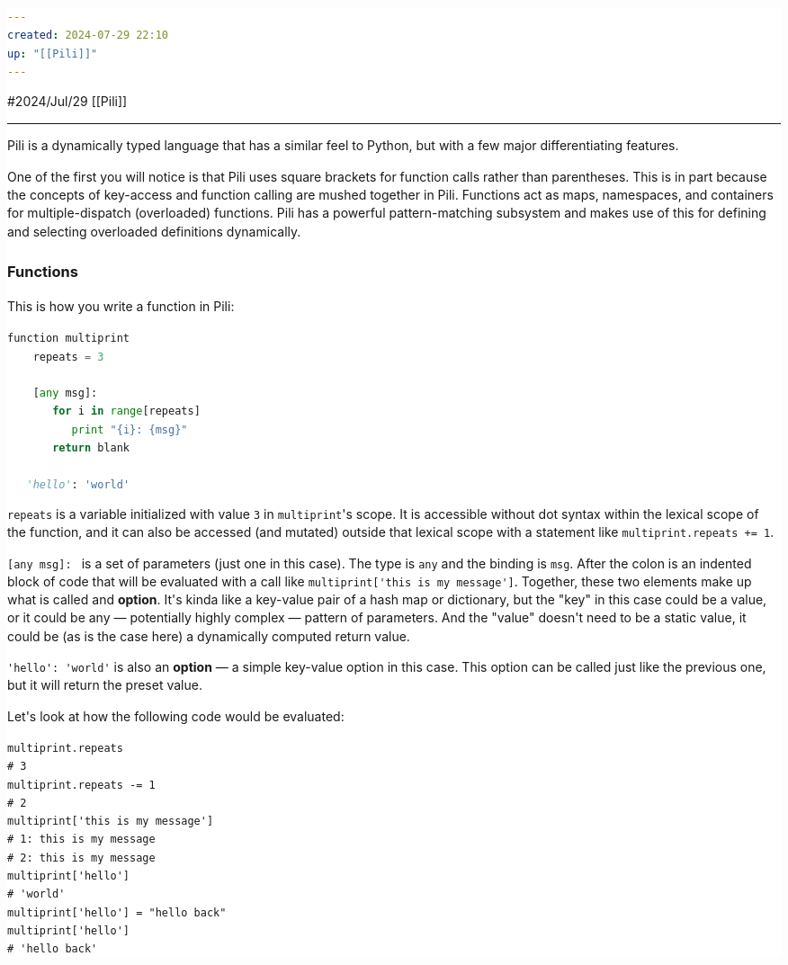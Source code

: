 ```yaml
---
created: 2024-07-29 22:10
up: "[[Pili]]"
---
```

#2024/Jul/29 [[Pili]]
***
Pili is a dynamically typed language that has a similar feel to Python, but with a few major differentiating features.

One of the first you will notice is that Pili uses square brackets for function calls rather than parentheses.  This is in part because the concepts of key-access and function calling are mushed together in Pili.  Functions act as maps, namespaces, and containers for multiple-dispatch (overloaded) functions.  Pili has a powerful pattern-matching subsystem and makes use of this for defining and selecting overloaded definitions dynamically.

### Functions
This is how you write a function in Pili:
```python
function multiprint  
    repeats = 3  
    
    [any msg]:  
       for i in range[repeats]  
          print "{i}: {msg}"  
       return blank
       
   'hello': 'world'
```

`repeats` is a variable initialized with value `3` in `multiprint`'s scope.  It is accessible without dot syntax within the lexical scope of the function, and it can also be accessed (and mutated) outside that lexical scope with a statement like `multiprint.repeats += 1`.

`[any msg]: ` is a set of parameters (just one in this case).  The type is `any` and the binding is `msg`.  After the colon is an indented block of code that will be evaluated with a call like `multiprint['this is my message']`.  Together, these two elements make up what is called and **option**.  It's kinda like a key-value pair of a hash map or dictionary, but the "key" in this case could be a value, or it could be any — potentially highly complex — pattern of parameters.  And the "value" doesn't need to be a static value, it could be (as is the case here) a dynamically computed return value.

`'hello': 'world'` is also an **option** — a simple key-value option in this case.  This option can be called just like the previous one, but it will return the preset value.

Let's look at how the following code would be evaluated:
```
multiprint.repeats
# 3
multiprint.repeats -= 1
# 2
multiprint['this is my message']
# 1: this is my message
# 2: this is my message
multiprint['hello']
# 'world'
multiprint['hello'] = "hello back"
multiprint['hello']
# 'hello back'
```


[^1]: Originally I was going to implement a range of functionality related to filter views and such, but kinda lost motivation to do that.